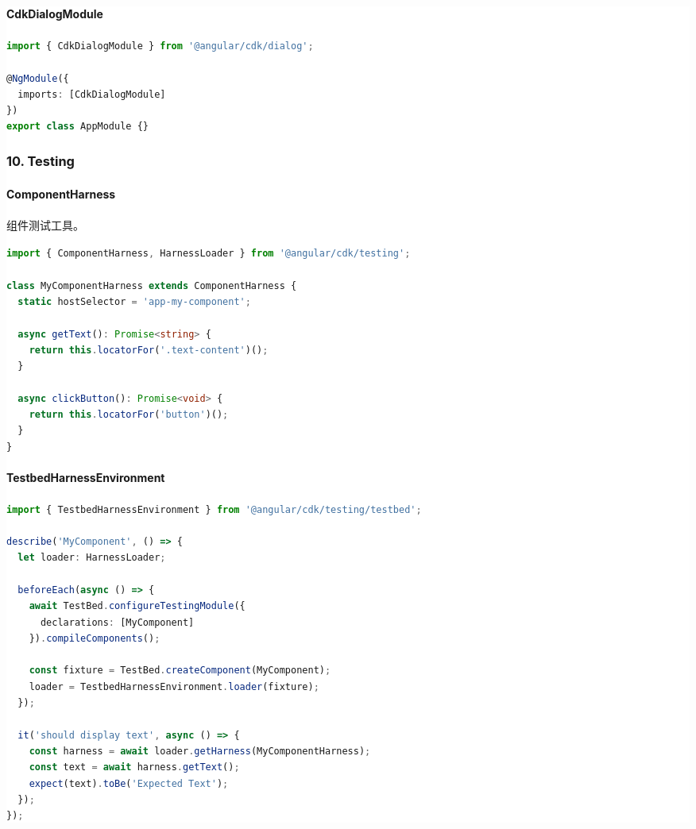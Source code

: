 #### CdkDialogModule
```typescript
import { CdkDialogModule } from '@angular/cdk/dialog';

@NgModule({
  imports: [CdkDialogModule]
})
export class AppModule {}
```

### 10. Testing

#### ComponentHarness
组件测试工具。

```typescript
import { ComponentHarness, HarnessLoader } from '@angular/cdk/testing';

class MyComponentHarness extends ComponentHarness {
  static hostSelector = 'app-my-component';

  async getText(): Promise<string> {
    return this.locatorFor('.text-content')();
  }

  async clickButton(): Promise<void> {
    return this.locatorFor('button')();
  }
}
```

#### TestbedHarnessEnvironment
```typescript
import { TestbedHarnessEnvironment } from '@angular/cdk/testing/testbed';

describe('MyComponent', () => {
  let loader: HarnessLoader;

  beforeEach(async () => {
    await TestBed.configureTestingModule({
      declarations: [MyComponent]
    }).compileComponents();

    const fixture = TestBed.createComponent(MyComponent);
    loader = TestbedHarnessEnvironment.loader(fixture);
  });

  it('should display text', async () => {
    const harness = await loader.getHarness(MyComponentHarness);
    const text = await harness.getText();
    expect(text).toBe('Expected Text');
  });
});
```
